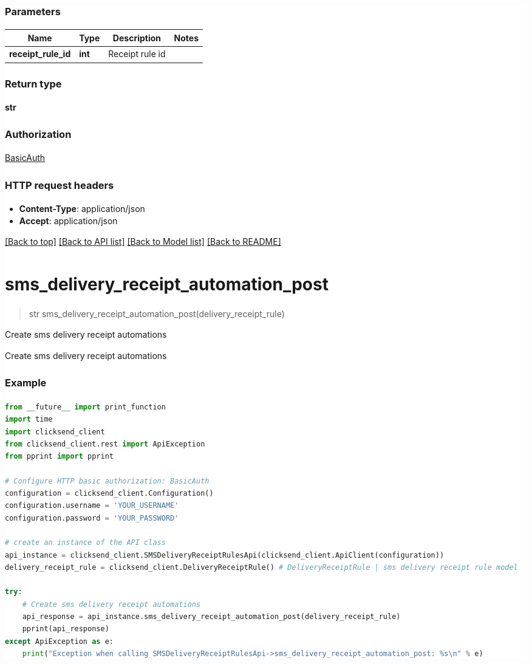 ### Parameters

Name | Type | Description  | Notes
------------- | ------------- | ------------- | -------------
 **receipt_rule_id** | **int**| Receipt rule id | 

### Return type

**str**

### Authorization

[BasicAuth](../README.md#BasicAuth)

### HTTP request headers

 - **Content-Type**: application/json
 - **Accept**: application/json

[[Back to top]](#) [[Back to API list]](../README.md#documentation-for-api-endpoints) [[Back to Model list]](../README.md#documentation-for-models) [[Back to README]](../README.md)

# **sms_delivery_receipt_automation_post**
> str sms_delivery_receipt_automation_post(delivery_receipt_rule)

Create sms delivery receipt automations

Create sms delivery receipt automations

### Example
```python
from __future__ import print_function
import time
import clicksend_client
from clicksend_client.rest import ApiException
from pprint import pprint

# Configure HTTP basic authorization: BasicAuth
configuration = clicksend_client.Configuration()
configuration.username = 'YOUR_USERNAME'
configuration.password = 'YOUR_PASSWORD'

# create an instance of the API class
api_instance = clicksend_client.SMSDeliveryReceiptRulesApi(clicksend_client.ApiClient(configuration))
delivery_receipt_rule = clicksend_client.DeliveryReceiptRule() # DeliveryReceiptRule | sms delivery receipt rule model

try:
    # Create sms delivery receipt automations
    api_response = api_instance.sms_delivery_receipt_automation_post(delivery_receipt_rule)
    pprint(api_response)
except ApiException as e:
    print("Exception when calling SMSDeliveryReceiptRulesApi->sms_delivery_receipt_automation_post: %s\n" % e)
```
